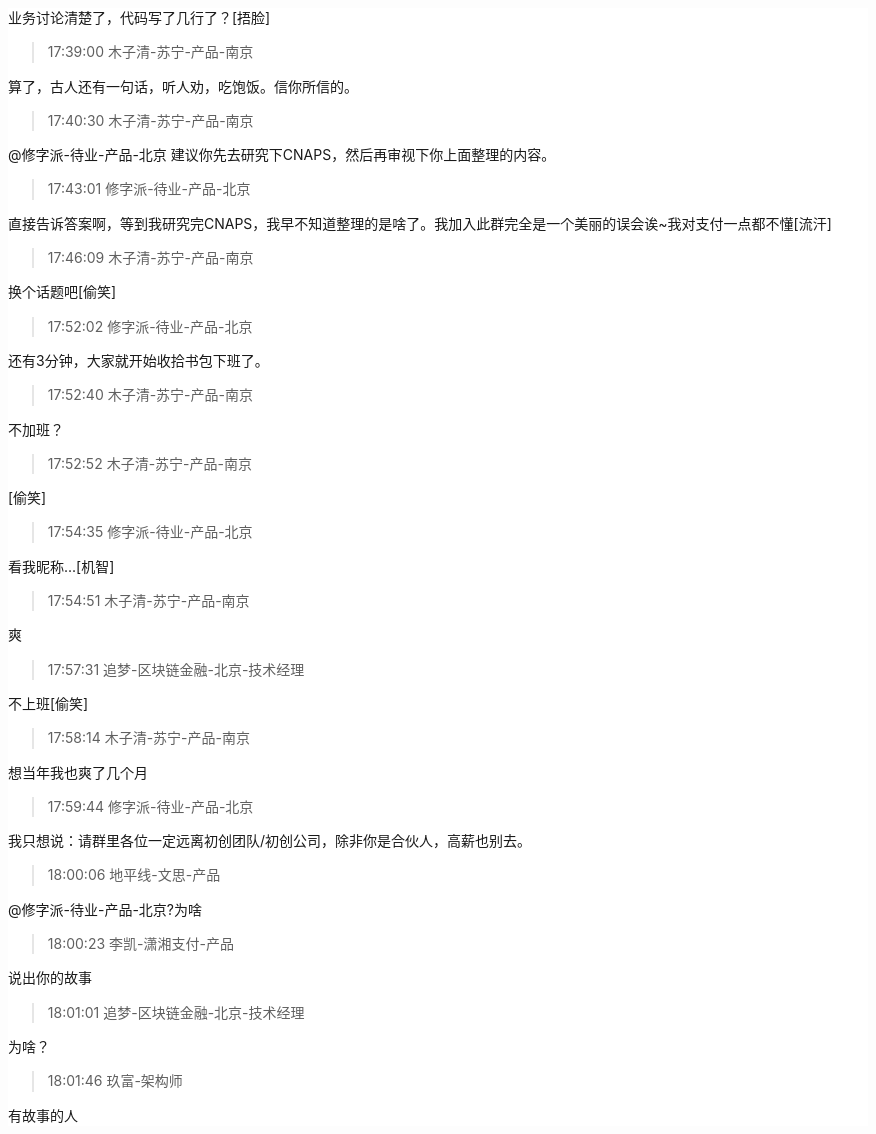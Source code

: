 业务讨论清楚了，代码写了几行了？[捂脸]  
   
> 17:39:00  木子清-苏宁-产品-南京  
   
算了，古人还有一句话，听人劝，吃饱饭。信你所信的。  
   
> 17:40:30  木子清-苏宁-产品-南京  
   
@修字派-待业-产品-北京 建议你先去研究下CNAPS，然后再审视下你上面整理的内容。  
   
> 17:43:01  修字派-待业-产品-北京  
   
直接告诉答案啊，等到我研究完CNAPS，我早不知道整理的是啥了。我加入此群完全是一个美丽的误会诶~我对支付一点都不懂[流汗]  
   
> 17:46:09  木子清-苏宁-产品-南京  
   
换个话题吧[偷笑]  
   
> 17:52:02  修字派-待业-产品-北京  
   
还有3分钟，大家就开始收拾书包下班了。  
   
> 17:52:40  木子清-苏宁-产品-南京  
   
不加班？  
   
> 17:52:52  木子清-苏宁-产品-南京  
   
[偷笑]  
   
> 17:54:35  修字派-待业-产品-北京  
   
看我昵称...[机智]  
   
> 17:54:51  木子清-苏宁-产品-南京  
   
爽  
   
> 17:57:31  追梦-区块链金融-北京-技术经理  
   
不上班[偷笑]  
   
> 17:58:14  木子清-苏宁-产品-南京  
   
想当年我也爽了几个月  
   
> 17:59:44  修字派-待业-产品-北京  
   
我只想说：请群里各位一定远离初创团队/初创公司，除非你是合伙人，高薪也别去。  
   
> 18:00:06  地平线-文思-产品  
   
@修字派-待业-产品-北京?为啥  
   
> 18:00:23  李凯-潇湘支付-产品  
   
说出你的故事  
   
> 18:01:01  追梦-区块链金融-北京-技术经理  
   
为啥？  
   
> 18:01:46  玖富-架构师  
   
有故事的人  
   